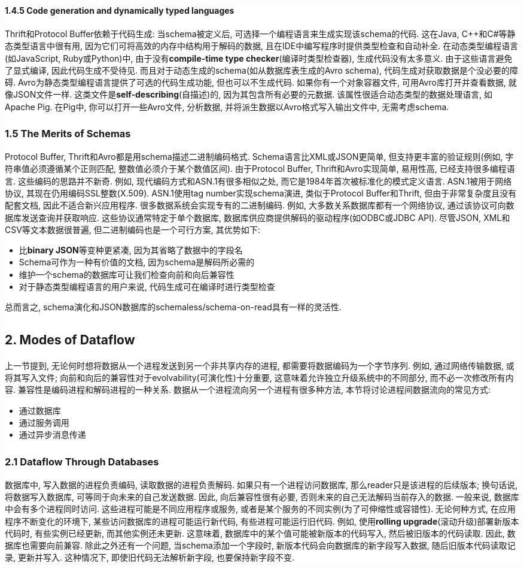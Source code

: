 #### 1.4.5 Code generation and dynamically typed languages
Thrift和Protocol Buffer依赖于代码生成: 当schema被定义后, 可选择一个编程语言来生成实现该schema的代码. 这在Java, C++和C#等静态类型语言中很有用, 因为它们可将高效的内存中结构用于解码的数据, 且在IDE中编写程序时提供类型检查和自动补全.
在动态类型编程语言(如JavaScript, Ruby或Python)中, 由于没有**compile-time type checker**(编译时类型检查器), 生成代码没有太多意义. 由于这些语言避免了显式编译, 因此代码生成不受待见. 而且对于动态生成的schema(如从数据库表生成的Avro schema), 代码生成对获取数据是个没必要的障碍.
Avro为静态类型编程语言提供了可选的代码生成功能, 但也可以不生成代码. 如果你有一个对象容器文件, 可用Avro库打开并查看数据, 就像JSON文件一样. 这类文件是**self-describing**(自描述)的, 因为其包含所有必要的元数据.
该属性很适合动态类型的数据处理语言, 如Apache Pig. 在Pig中, 你可以打开一些Avro文件, 分析数据, 并将派生数据以Avro格式写入输出文件中, 无需考虑schema.

### 1.5 The Merits of Schemas
Protocol Buffer, Thrift和Avro都是用schema描述二进制编码格式. Schema语言比XML或JSON更简单, 但支持更丰富的验证规则(例如, 字符串值必须遵循某个正则匹配, 整数值必须介于某个数值区间). 由于Protocol Buffer, Thrift和Avro实现简单, 易用性高, 已经支持很多编程语言.
这些编码的思路并不新奇. 例如, 现代编码方式和ASN.1有很多相似之处, 而它是1984年首次被标准化的模式定义语言. ASN.1被用于网络协议, 其现在仍用编码SSL整数(X.509). ASN.1使用tag number实现schema演进, 类似于Protocol Buffer和Thrift, 但由于非常复杂度且没有配套文档, 因此不适合新兴应用程序.
很多数据系统会实现专有的二进制编码. 例如, 大多数关系数据库都有一个网络协议, 通过该协议可向数据库发送查询并获取响应. 这些协议通常特定于单个数据库, 数据库供应商提供解码的驱动程序(如ODBC或JDBC API).
尽管JSON, XML和CSV等文本数据很普遍, 但二进制编码也是一个可行方案, 其优势如下:
* 比**binary JSON**等变种更紧凑, 因为其省略了数据中的字段名
* Schema可作为一种有价值的文档, 因为schema是解码所必需的
* 维护一个schema的数据库可让我们检查向前和向后兼容性
* 对于静态类型编程语言的用户来说, 代码生成可在编译时进行类型检查

总而言之, schema演化和JSON数据库的schemaless/schema-on-read具有一样的灵活性.


## 2. Modes of Dataflow
上一节提到, 无论何时想将数据从一个进程发送到另一个非共享内存的进程, 都需要将数据编码为一个字节序列. 例如, 通过网络传输数据, 或将其写入文件; 向前和向后的兼容性对于evolvability(可演化性)十分重要, 这意味着允许独立升级系统中的不同部分, 而不必一次修改所有内容. 兼容性是编码进程和解码进程的一种关系.
数据从一个进程流向另一个进程有很多种方法, 本节将讨论进程间数据流向的常见方式:
* 通过数据库
* 通过服务调用
* 通过异步消息传递

### 2.1 Dataflow Through Databases
数据库中, 写入数据的进程负责编码, 读取数据的进程负责解码. 如果只有一个进程访问数据库, 那么reader只是该进程的后续版本; 换句话说, 将数据写入数据库, 可等同于向未来的自己发送数据. 因此, 向后兼容性很有必要, 否则未来的自己无法解码当前存入的数据.
一般来说, 数据库中会有多个进程同时访问. 这些进程可能是不同应用程序或服务, 或者是某个服务的不同实例(为了可伸缩性或容错性). 无论何种方式, 在应用程序不断变化的环境下, 某些访问数据库的进程可能运行新代码, 有些进程可能运行旧代码. 例如, 使用**rolling upgrade**(滚动升级)部署新版本代码时, 有些实例已经更新, 而其他实例还未更新.
这意味着, 数据库中的某个值可能被新版本的代码写入, 然后被旧版本的代码读取. 因此, 数据库也需要向前兼容.
除此之外还有一个问题, 当schema添加一个字段时, 新版本代码会向数据库的新字段写入数据, 随后旧版本代码读取记录, 更新并写入. 这种情况下, 即使旧代码无法解析新字段, 也要保持新字段不变.